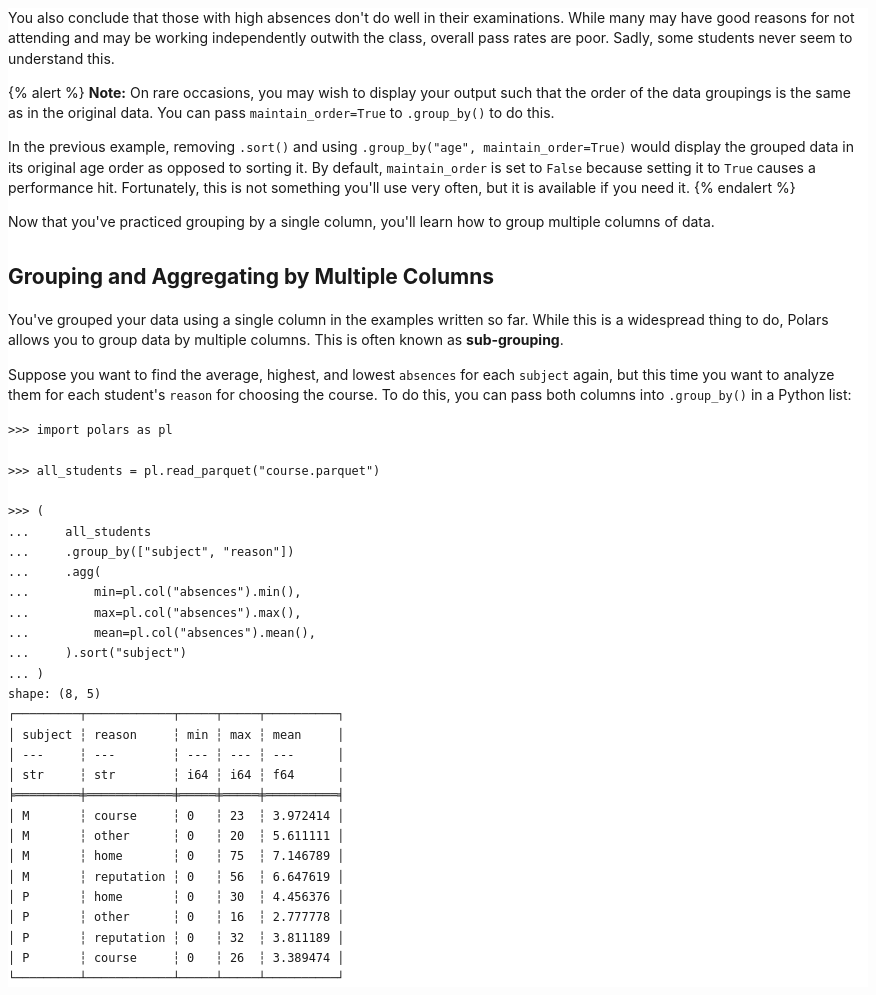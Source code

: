 You also conclude that those with high absences don't do well in their examinations. While many may have good reasons for not attending and may be working independently outwith the class, overall pass rates are poor. Sadly, some students never seem to understand this.

{% alert %}
**Note:** On rare occasions, you may wish to display your output such that the order of the data groupings is the same as in the original data. You can pass `maintain_order=True` to `.group_by()` to do this.

In the previous example, removing `.sort()` and using `.group_by("age", maintain_order=True)` would display the grouped data in its original age order as opposed to sorting it. By default, `maintain_order` is set to `False` because setting it to `True` causes a performance hit. Fortunately, this is not something you'll use very often, but it is available if you need it.
{% endalert %}

Now that you've practiced grouping by a single column, you'll learn how to group multiple columns of data.

## Grouping and Aggregating by Multiple Columns

You've grouped your data using a single column in the examples written so far. While this is a widespread thing to do, Polars allows you to group data by multiple columns. This is often known as **sub-grouping**.

Suppose you want to find the average, highest, and lowest `absences` for each `subject` again, but this time you want to analyze them for each student's `reason` for choosing the course. To do this, you can pass both columns into `.group_by()` in a Python list:

```pycon
>>> import polars as pl

>>> all_students = pl.read_parquet("course.parquet")

>>> (
...     all_students
...     .group_by(["subject", "reason"])
...     .agg(
...         min=pl.col("absences").min(),
...         max=pl.col("absences").max(),
...         mean=pl.col("absences").mean(),
...     ).sort("subject")
... )
shape: (8, 5)
┌─────────┬────────────┬─────┬─────┬──────────┐
│ subject ┆ reason     ┆ min ┆ max ┆ mean     │
│ ---     ┆ ---        ┆ --- ┆ --- ┆ ---      │
│ str     ┆ str        ┆ i64 ┆ i64 ┆ f64      │
╞═════════╪════════════╪═════╪═════╪══════════╡
│ M       ┆ course     ┆ 0   ┆ 23  ┆ 3.972414 │
│ M       ┆ other      ┆ 0   ┆ 20  ┆ 5.611111 │
│ M       ┆ home       ┆ 0   ┆ 75  ┆ 7.146789 │
│ M       ┆ reputation ┆ 0   ┆ 56  ┆ 6.647619 │
│ P       ┆ home       ┆ 0   ┆ 30  ┆ 4.456376 │
│ P       ┆ other      ┆ 0   ┆ 16  ┆ 2.777778 │
│ P       ┆ reputation ┆ 0   ┆ 32  ┆ 3.811189 │
│ P       ┆ course     ┆ 0   ┆ 26  ┆ 3.389474 │
└─────────┴────────────┴─────┴─────┴──────────┘
```
